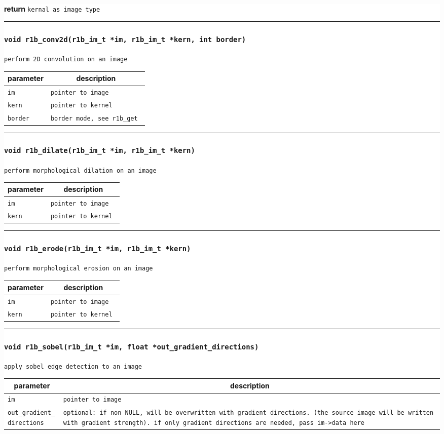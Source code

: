 
**return** `kernal as image type `



-----------------


### `void r1b_conv2d(r1b_im_t *im, r1b_im_t *kern, int border)`
```
perform 2D convolution on an image 
```
|parameter|description|
|---|---|
|`im`|```pointer to image ```|
|`kern`|```pointer to kernel ```|
|`border`|```border mode, see r1b_get ```|




-----------------


### `void r1b_dilate(r1b_im_t *im, r1b_im_t *kern)`
```
perform morphological dilation on an image 
```
|parameter|description|
|---|---|
|`im`|```pointer to image ```|
|`kern`|```pointer to kernel ```|




-----------------


### `void r1b_erode(r1b_im_t *im, r1b_im_t *kern)`
```
perform morphological erosion on an image 
```
|parameter|description|
|---|---|
|`im`|```pointer to image ```|
|`kern`|```pointer to kernel ```|




-----------------


### `void r1b_sobel(r1b_im_t *im, float *out_gradient_directions)`
```
apply sobel edge detection to an image 
```
|parameter|description|
|---|---|
|`im`|```pointer to image ```|
|`out_gradient_directions`|```optional: if non NULL, will be overwritten with gradient directions. (the source image will be written with gradient strength). if only gradient directions are needed, pass im->data here ```|
